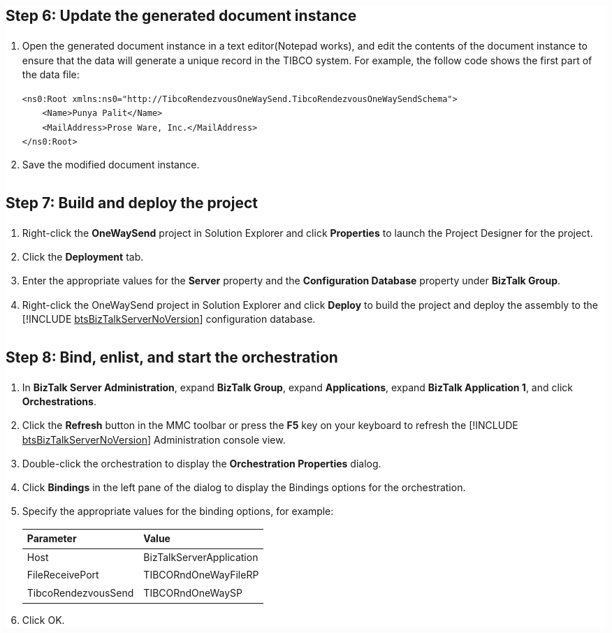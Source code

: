 ## Step 6: Update the generated document instance  

1.  Open the generated document instance in a text editor(Notepad works), and edit the contents of the document instance to ensure that the data will generate a unique record in the TIBCO system. For example, the follow code shows the first part of the data file:  

    ```  
    <ns0:Root xmlns:ns0="http://TibcoRendezvousOneWaySend.TibcoRendezvousOneWaySendSchema">  
        <Name>Punya Palit</Name>  
        <MailAddress>Prose Ware, Inc.</MailAddress>  
    </ns0:Root>  
    ```  

2.  Save the modified document instance.  

## Step 7: Build and deploy the project  

1. Right-click the **OneWaySend** project in Solution Explorer and click **Properties** to launch the Project Designer for the project.  

2. Click the **Deployment** tab.  

3. Enter the appropriate values for the **Server** property and the **Configuration Database** property under **BizTalk Group**.  

4. Right-click the OneWaySend project in Solution Explorer and click <strong>Deploy</strong> to build the project and deploy the assembly to the [!INCLUDE [btsBizTalkServerNoVersion](../includes/btsbiztalkservernoversion-md.md)] configuration database.  

## Step 8: Bind, enlist, and start the orchestration  

1. In **BizTalk Server Administration**, expand **BizTalk Group**, expand **Applications**, expand **BizTalk Application 1**, and click **Orchestrations**.  

2. Click the <strong>Refresh</strong> button in the MMC toolbar or press the <strong>F5</strong> key on your keyboard to refresh the [!INCLUDE [btsBizTalkServerNoVersion](../includes/btsbiztalkservernoversion-md.md)] Administration console view.  

3. Double-click the orchestration to display the **Orchestration Properties** dialog.  

4. Click **Bindings** in the left pane of the dialog to display the Bindings options for the orchestration.  

5. Specify the appropriate values for the binding options, for example:  


   | <strong>Parameter</strong> |  <strong>Value</strong>  |
   |----------------------------|--------------------------|
   |            Host            | BizTalkServerApplication |
   |      FileReceivePort       |   TIBCORndOneWayFileRP   |
   |    TibcoRendezvousSend     |     TIBCORndOneWaySP     |


6. Click OK.  

